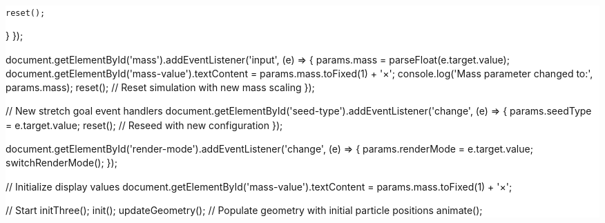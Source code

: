     reset();
  }
});

document.getElementById('mass').addEventListener('input', (e) => {
  params.mass = parseFloat(e.target.value);
  document.getElementById('mass-value').textContent = params.mass.toFixed(1) + '×';
  console.log('Mass parameter changed to:', params.mass);
  reset(); // Reset simulation with new mass scaling
});

// New stretch goal event handlers
document.getElementById('seed-type').addEventListener('change', (e) => {
  params.seedType = e.target.value;
  reset(); // Reseed with new configuration
});

document.getElementById('render-mode').addEventListener('change', (e) => {
  params.renderMode = e.target.value;
  switchRenderMode();
});

// Initialize display values
document.getElementById('mass-value').textContent = params.mass.toFixed(1) + '×';

// Start
initThree();
init();
updateGeometry();  // Populate geometry with initial particle positions
animate();
</script>